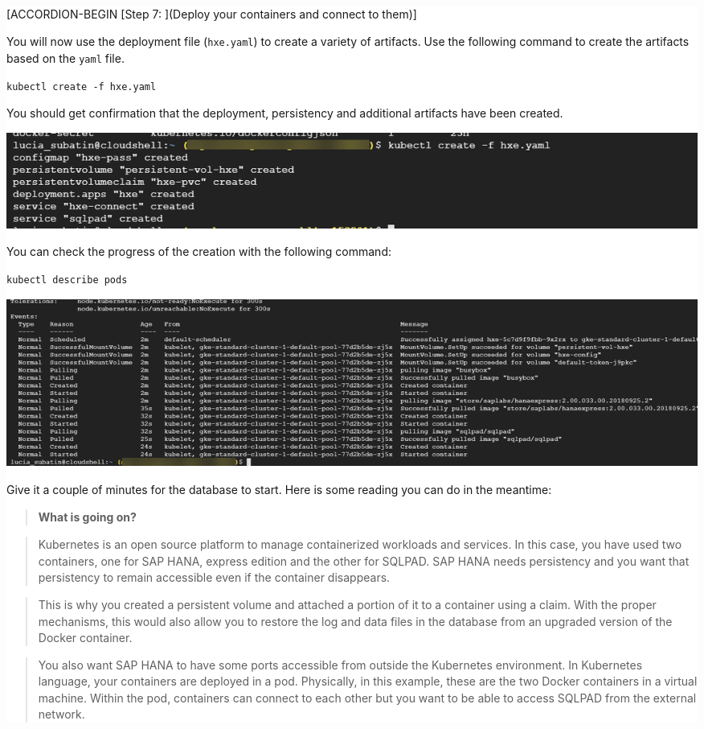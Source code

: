 [ACCORDION-BEGIN [Step 7: ](Deploy your containers and connect to them)]

You will now use the deployment file (`hxe.yaml`) to create a variety of artifacts. Use the following command to create the artifacts based on the `yaml` file.

```ssh
kubectl create -f hxe.yaml
```

You should get confirmation that the deployment, persistency and additional artifacts have been created.

![Saved file](13.png)

You can check the progress of the creation with the following command:

```ssh
kubectl describe pods
```

![Saved file](14.png)

Give it a couple of minutes for the database to start. Here is some reading you can do in the meantime:

> **What is going on?**

> Kubernetes is an open source platform to manage containerized workloads and services. In this case, you have used two containers, one for SAP HANA, express edition and the other for SQLPAD. SAP HANA needs persistency and you want that persistency to remain accessible even if the container disappears.

>This is why you created a persistent volume and attached a portion of it to a container using a claim. With the proper mechanisms, this would also allow you to restore the log and data files in the database from an upgraded version of the Docker container.

> You also want SAP HANA to have some ports accessible from outside the Kubernetes environment. In Kubernetes language, your containers are deployed in a pod. Physically, in this example, these are the two Docker containers in a virtual machine. Within the pod, containers can connect to each other but you want to be able to access SQLPAD from the external network.
